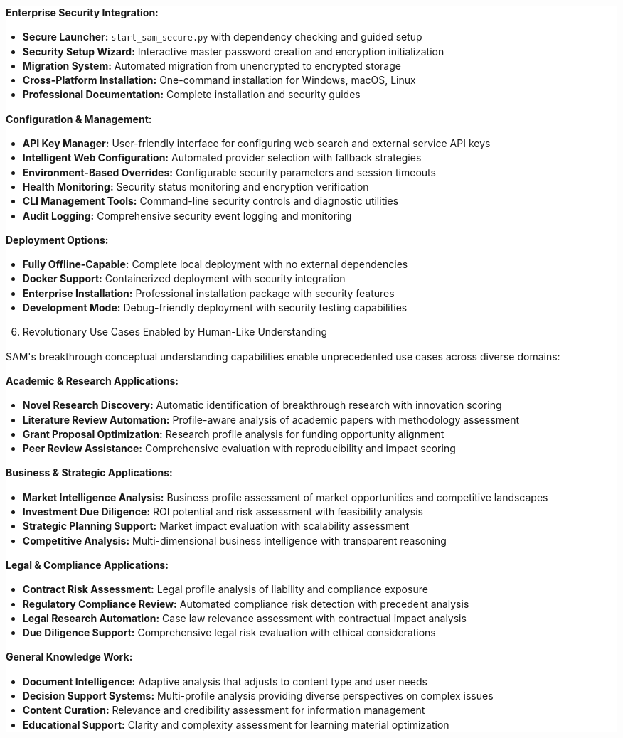 **Enterprise Security Integration:**
- **Secure Launcher:** `start_sam_secure.py` with dependency checking and guided setup
- **Security Setup Wizard:** Interactive master password creation and encryption initialization
- **Migration System:** Automated migration from unencrypted to encrypted storage
- **Cross-Platform Installation:** One-command installation for Windows, macOS, Linux
- **Professional Documentation:** Complete installation and security guides

**Configuration & Management:**
- **API Key Manager:** User-friendly interface for configuring web search and external service API keys
- **Intelligent Web Configuration:** Automated provider selection with fallback strategies
- **Environment-Based Overrides:** Configurable security parameters and session timeouts
- **Health Monitoring:** Security status monitoring and encryption verification
- **CLI Management Tools:** Command-line security controls and diagnostic utilities
- **Audit Logging:** Comprehensive security event logging and monitoring

**Deployment Options:**
- **Fully Offline-Capable:** Complete local deployment with no external dependencies
- **Docker Support:** Containerized deployment with security integration
- **Enterprise Installation:** Professional installation package with security features
- **Development Mode:** Debug-friendly deployment with security testing capabilities

6. Revolutionary Use Cases Enabled by Human-Like Understanding

SAM's breakthrough conceptual understanding capabilities enable unprecedented use cases across diverse domains:

**Academic & Research Applications:**
- **Novel Research Discovery:** Automatic identification of breakthrough research with innovation scoring
- **Literature Review Automation:** Profile-aware analysis of academic papers with methodology assessment
- **Grant Proposal Optimization:** Research profile analysis for funding opportunity alignment
- **Peer Review Assistance:** Comprehensive evaluation with reproducibility and impact scoring

**Business & Strategic Applications:**
- **Market Intelligence Analysis:** Business profile assessment of market opportunities and competitive landscapes
- **Investment Due Diligence:** ROI potential and risk assessment with feasibility analysis
- **Strategic Planning Support:** Market impact evaluation with scalability assessment
- **Competitive Analysis:** Multi-dimensional business intelligence with transparent reasoning

**Legal & Compliance Applications:**
- **Contract Risk Assessment:** Legal profile analysis of liability and compliance exposure
- **Regulatory Compliance Review:** Automated compliance risk detection with precedent analysis
- **Legal Research Automation:** Case law relevance assessment with contractual impact analysis
- **Due Diligence Support:** Comprehensive legal risk evaluation with ethical considerations

**General Knowledge Work:**
- **Document Intelligence:** Adaptive analysis that adjusts to content type and user needs
- **Decision Support Systems:** Multi-profile analysis providing diverse perspectives on complex issues
- **Content Curation:** Relevance and credibility assessment for information management
- **Educational Support:** Clarity and complexity assessment for learning material optimization
